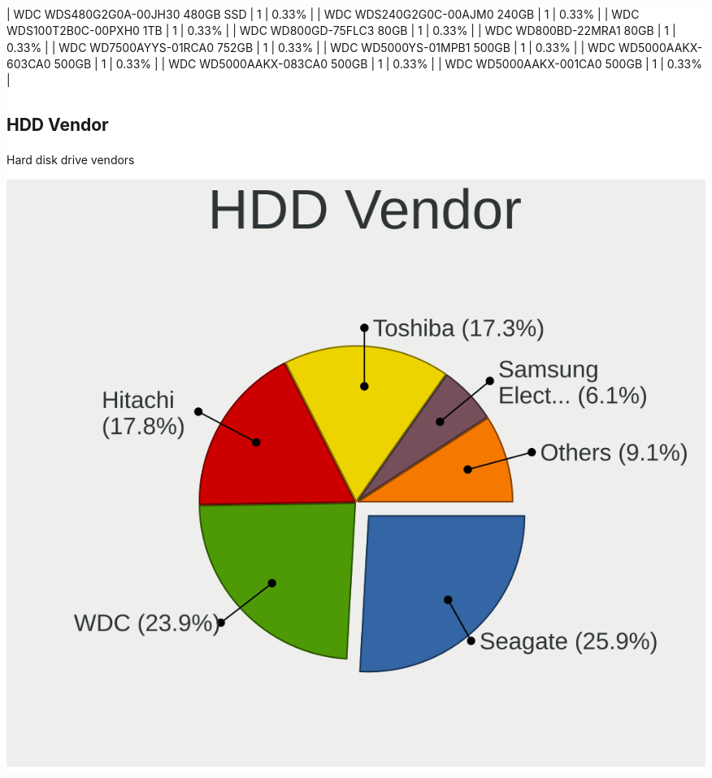 | WDC WDS480G2G0A-00JH30 480GB SSD    | 1        | 0.33%   |
| WDC WDS240G2G0C-00AJM0 240GB        | 1        | 0.33%   |
| WDC WDS100T2B0C-00PXH0 1TB          | 1        | 0.33%   |
| WDC WD800GD-75FLC3 80GB             | 1        | 0.33%   |
| WDC WD800BD-22MRA1 80GB             | 1        | 0.33%   |
| WDC WD7500AYYS-01RCA0 752GB         | 1        | 0.33%   |
| WDC WD5000YS-01MPB1 500GB           | 1        | 0.33%   |
| WDC WD5000AAKX-603CA0 500GB         | 1        | 0.33%   |
| WDC WD5000AAKX-083CA0 500GB         | 1        | 0.33%   |
| WDC WD5000AAKX-001CA0 500GB         | 1        | 0.33%   |

HDD Vendor
----------

Hard disk drive vendors

![HDD Vendor](./images/pie_chart/drive_hdd_vendor.svg)
